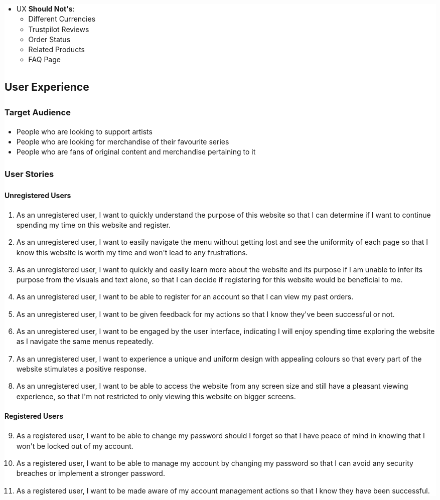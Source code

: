 - UX **Should Not's**:
  - Different Currencies
  - Trustpilot Reviews
  - Order Status
  - Related Products
  - FAQ Page

## User Experience

### Target Audience

  - People who are looking to support artists
  - People who are looking for merchandise of their favourite series
  - People who are fans of original content and merchandise pertaining to it

### User Stories

#### Unregistered Users

  1. As an unregistered user, I want to quickly understand the purpose of this website so that I can determine if I want to continue spending my time on this website and register.

  2. As an unregistered user, I want to easily navigate the menu without getting lost and see the uniformity of each page so that I know this website is worth my time and won't lead to any frustrations.

  3. As an unregistered user, I want to quickly and easily learn more about the website and its purpose if I am unable to infer its purpose from the visuals and text alone, so that I can decide if registering for this website would be beneficial to me.

  4. As an unregistered user, I want to be able to register for an account so that I can view my past orders.

  5. As an unregistered user, I want to be given feedback for my actions so that I know they've been successful or not.

  6. As an unregistered user, I want to be engaged by the user interface, indicating I will enjoy spending time exploring the website as I navigate the same menus repeatedly.

  7. As an unregistered user, I want to experience a unique and uniform design with appealing colours so that every part of the website stimulates a positive response.

  8. As an unregistered user, I want to be able to access the website from any screen size and still have a pleasant viewing experience, so that I'm not restricted to only viewing this website on bigger screens.

#### Registered Users

  9. As a registered user, I want to be able to change my password should I forget so that I have peace of mind in knowing that I won't be locked out of my account.

  10. As a registered user, I want to be able to manage my account by changing my password so that I can avoid any security breaches or implement a stronger password.

  11. As a registered user, I want to be made aware of my account management actions so that I know they have been successful.
